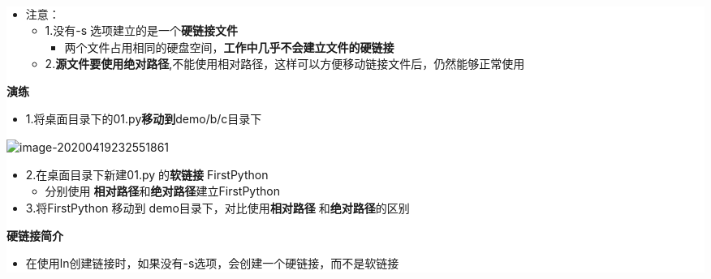 - 注意：
  - 1.没有-s 选项建立的是一个**硬链接文件**
    - 两个文件占用相同的硬盘空间，**工作中几乎不会建立文件的硬链接**
  - 2.**源文件要使用绝对路径**,不能使用相对路径，这样可以方便移动链接文件后，仍然能够正常使用

**演练**

- 1.将桌面目录下的01.py**移动到**demo/b/c目录下

![image-20200419232551861](C:\Users\Leslie\AppData\Roaming\Typora\typora-user-images\image-20200419232551861.png)

- 2.在桌面目录下新建01.py 的**软链接** FirstPython
  - 分别使用 **相对路径**和**绝对路径**建立FirstPython
- 3.将FirstPython  移动到 demo目录下，对比使用**相对路径** 和**绝对路径**的区别

**硬链接简介**

- 在使用ln创建链接时，如果没有-s选项，会创建一个硬链接，而不是软链接